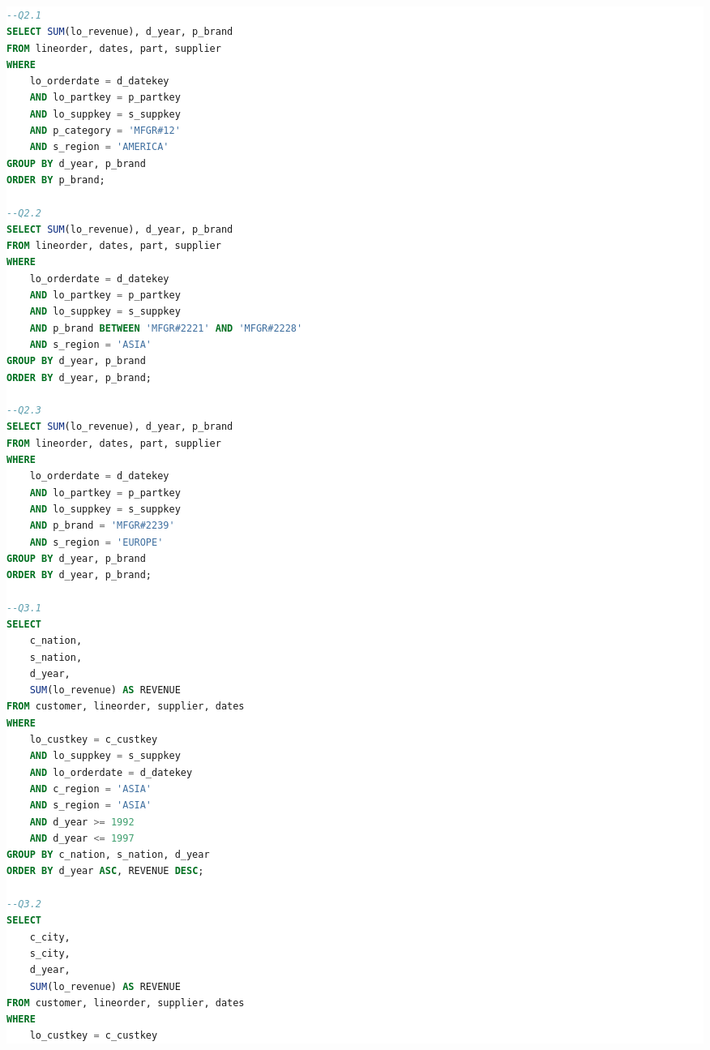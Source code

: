 ```sql
--Q2.1
SELECT SUM(lo_revenue), d_year, p_brand
FROM lineorder, dates, part, supplier
WHERE
    lo_orderdate = d_datekey
    AND lo_partkey = p_partkey
    AND lo_suppkey = s_suppkey
    AND p_category = 'MFGR#12'
    AND s_region = 'AMERICA'
GROUP BY d_year, p_brand
ORDER BY p_brand;

--Q2.2
SELECT SUM(lo_revenue), d_year, p_brand
FROM lineorder, dates, part, supplier
WHERE
    lo_orderdate = d_datekey
    AND lo_partkey = p_partkey
    AND lo_suppkey = s_suppkey
    AND p_brand BETWEEN 'MFGR#2221' AND 'MFGR#2228'
    AND s_region = 'ASIA'
GROUP BY d_year, p_brand
ORDER BY d_year, p_brand;

--Q2.3
SELECT SUM(lo_revenue), d_year, p_brand
FROM lineorder, dates, part, supplier
WHERE
    lo_orderdate = d_datekey
    AND lo_partkey = p_partkey
    AND lo_suppkey = s_suppkey
    AND p_brand = 'MFGR#2239'
    AND s_region = 'EUROPE'
GROUP BY d_year, p_brand
ORDER BY d_year, p_brand;

--Q3.1
SELECT
    c_nation,
    s_nation,
    d_year,
    SUM(lo_revenue) AS REVENUE
FROM customer, lineorder, supplier, dates
WHERE
    lo_custkey = c_custkey
    AND lo_suppkey = s_suppkey
    AND lo_orderdate = d_datekey
    AND c_region = 'ASIA'
    AND s_region = 'ASIA'
    AND d_year >= 1992
    AND d_year <= 1997
GROUP BY c_nation, s_nation, d_year
ORDER BY d_year ASC, REVENUE DESC;

--Q3.2
SELECT
    c_city,
    s_city,
    d_year,
    SUM(lo_revenue) AS REVENUE
FROM customer, lineorder, supplier, dates
WHERE
    lo_custkey = c_custkey
```